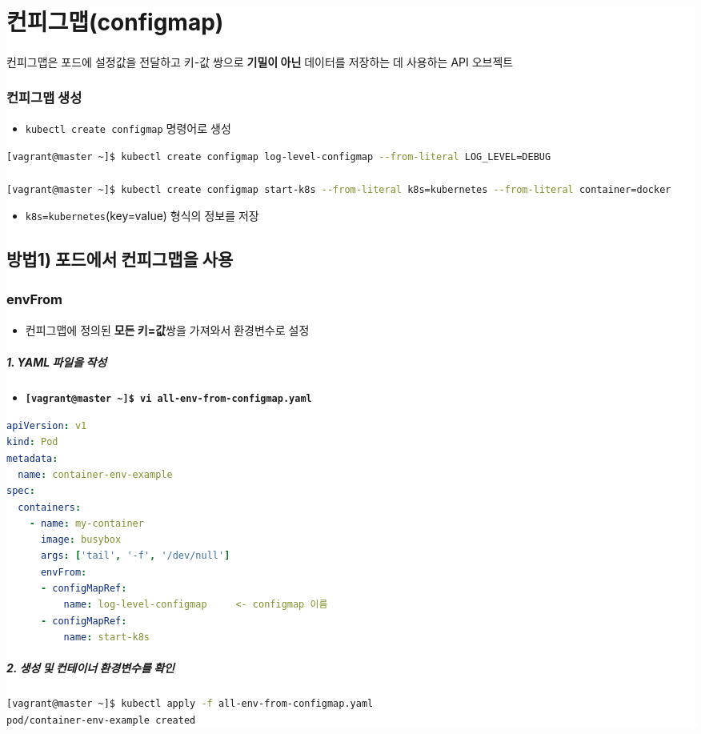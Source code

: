 # 컨피그맵(configmap)

컨피그맵은 포드에 설정값을 전달하고 키-값 쌍으로 **기밀이 아닌** 데이터를 저장하는 데 사용하는 API 오브젝트



### 컨피그맵 생성

- `kubectl create configmap` 명령어로 생성

```sh
[vagrant@master ~]$ kubectl create configmap log-level-configmap --from-literal LOG_LEVEL=DEBUG

[vagrant@master ~]$ kubectl create configmap start-k8s --from-literal k8s=kubernetes --from-literal container=docker
```

- `k8s=kubernetes`(key=value) 형식의 정보를 저장



## 방법1) 포드에서 컨피그맵을 사용

### envFrom

- 컨피그맵에 정의된 **모든 키=값**쌍을 가져와서 환경변수로 설정



##### 1. YAML 파일을 작성

- **`[vagrant@master ~]$ vi all-env-from-configmap.yaml`**

```yaml
apiVersion: v1
kind: Pod
metadata:
  name: container-env-example
spec:
  containers:
    - name: my-container
      image: busybox
      args: ['tail', '-f', '/dev/null']
      envFrom:
      - configMapRef:
          name: log-level-configmap		<- configmap 이름
      - configMapRef:
          name: start-k8s

```



##### 2. 생성 및 컨테이너 환경변수를 확인

```sh
[vagrant@master ~]$ kubectl apply -f all-env-from-configmap.yaml
pod/container-env-example created
```
